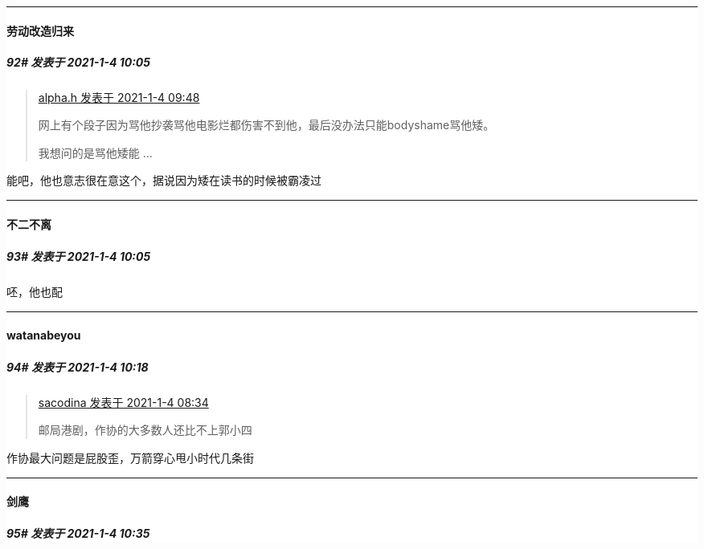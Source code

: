 



*****

####  劳动改造归来  
##### 92#       发表于 2021-1-4 10:05



<blockquote><a href="httphttps://bbs.saraba1st.com/2b/forum.php?mod=redirect&amp;goto=findpost&amp;pid=49931647&amp;ptid=1981032" target="_blank">alpha.h 发表于 2021-1-4 09:48</a>

网上有个段子因为骂他抄袭骂他电影烂都伤害不到他，最后没办法只能bodyshame骂他矮。


我想问的是骂他矮能 ...</blockquote>
能吧，他也意志很在意这个，据说因为矮在读书的时候被霸凌过







*****

####  不二不离  
##### 93#       发表于 2021-1-4 10:05




呸，他也配







*****

####  watanabeyou  
##### 94#       发表于 2021-1-4 10:18



<blockquote><a href="httphttps://bbs.saraba1st.com/2b/forum.php?mod=redirect&amp;goto=findpost&amp;pid=49931059&amp;ptid=1981032" target="_blank">sacodina 发表于 2021-1-4 08:34</a>

邮局港剧，作协的大多数人还比不上郭小四</blockquote>
作协最大问题是屁股歪，万箭穿心甩小时代几条街







*****

####  剑鹰  
##### 95#       发表于 2021-1-4 10:35


